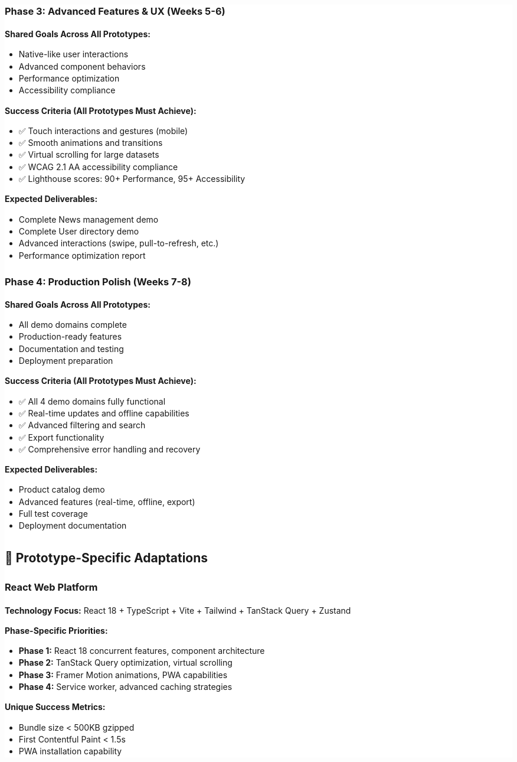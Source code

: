 ### Phase 3: Advanced Features & UX (Weeks 5-6)
**Shared Goals Across All Prototypes:**
- Native-like user interactions
- Advanced component behaviors
- Performance optimization
- Accessibility compliance

**Success Criteria (All Prototypes Must Achieve):**
- ✅ Touch interactions and gestures (mobile)
- ✅ Smooth animations and transitions
- ✅ Virtual scrolling for large datasets  
- ✅ WCAG 2.1 AA accessibility compliance
- ✅ Lighthouse scores: 90+ Performance, 95+ Accessibility

**Expected Deliverables:**
- Complete News management demo
- Complete User directory demo
- Advanced interactions (swipe, pull-to-refresh, etc.)
- Performance optimization report

### Phase 4: Production Polish (Weeks 7-8)
**Shared Goals Across All Prototypes:**
- All demo domains complete
- Production-ready features
- Documentation and testing
- Deployment preparation

**Success Criteria (All Prototypes Must Achieve):**
- ✅ All 4 demo domains fully functional
- ✅ Real-time updates and offline capabilities
- ✅ Advanced filtering and search
- ✅ Export functionality
- ✅ Comprehensive error handling and recovery

**Expected Deliverables:**
- Product catalog demo
- Advanced features (real-time, offline, export)
- Full test coverage
- Deployment documentation

## 🔧 Prototype-Specific Adaptations

### React Web Platform
**Technology Focus:** React 18 + TypeScript + Vite + Tailwind + TanStack Query + Zustand

**Phase-Specific Priorities:**
- **Phase 1:** React 18 concurrent features, component architecture
- **Phase 2:** TanStack Query optimization, virtual scrolling
- **Phase 3:** Framer Motion animations, PWA capabilities  
- **Phase 4:** Service worker, advanced caching strategies

**Unique Success Metrics:**
- Bundle size < 500KB gzipped
- First Contentful Paint < 1.5s
- PWA installation capability
